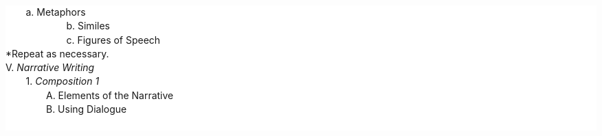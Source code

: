 <font color="#ffffff" style="visibility:hidden;">
____
</font>
a. Metaphors
<dt>
<font color="#ffffff" style="visibility:hidden;">
____
</font>
<font color="#ffffff" style="visibility:hidden;">
____
</font>
<font color="#ffffff" style="visibility:hidden;">
____
</font>
b. Similes
<dt>
<font color="#ffffff" style="visibility:hidden;">
____
</font>
<font color="#ffffff" style="visibility:hidden;">
____
</font>
<font color="#ffffff" style="visibility:hidden;">
____
</font>
c. Figures of Speech
<dt>
*Repeat as necessary.
<dt>
V.
<i>
Narrative Writing
</i>
<dt>
<font color="#ffffff" style="visibility:hidden;">
____
</font>
1.
<i>
Composition 1
</i>
<dt>
<font color="#ffffff" style="visibility:hidden;">
____
</font>
<font color="#ffffff" style="visibility:hidden;">
____
</font>
A. Elements of the Narrative
<dt>
<font color="#ffffff" style="visibility:hidden;">
____
</font>
<font color="#ffffff" style="visibility:hidden;">
____
</font>
B. Using Dialogue
<dt>
<font color="#ffffff" style="visibility:hidden;">
____
</font>